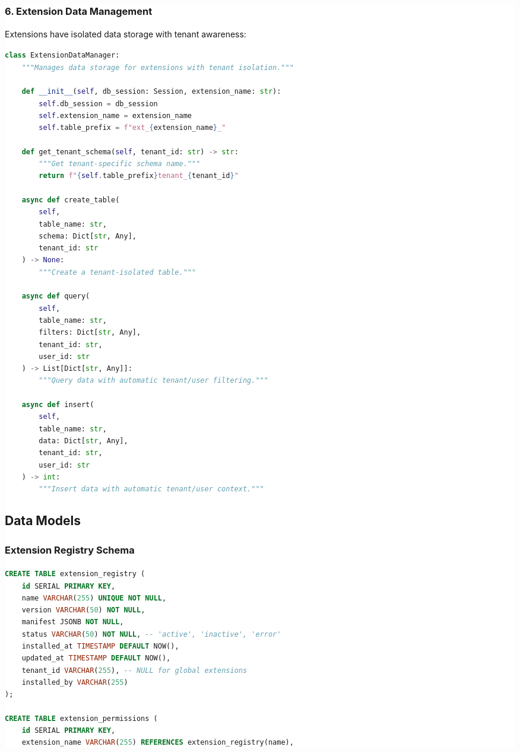 ### 6. Extension Data Management

Extensions have isolated data storage with tenant awareness:

```python
class ExtensionDataManager:
    """Manages data storage for extensions with tenant isolation."""
    
    def __init__(self, db_session: Session, extension_name: str):
        self.db_session = db_session
        self.extension_name = extension_name
        self.table_prefix = f"ext_{extension_name}_"
    
    def get_tenant_schema(self, tenant_id: str) -> str:
        """Get tenant-specific schema name."""
        return f"{self.table_prefix}tenant_{tenant_id}"
    
    async def create_table(
        self, 
        table_name: str, 
        schema: Dict[str, Any],
        tenant_id: str
    ) -> None:
        """Create a tenant-isolated table."""
        
    async def query(
        self,
        table_name: str,
        filters: Dict[str, Any],
        tenant_id: str,
        user_id: str
    ) -> List[Dict[str, Any]]:
        """Query data with automatic tenant/user filtering."""
        
    async def insert(
        self,
        table_name: str,
        data: Dict[str, Any],
        tenant_id: str,
        user_id: str
    ) -> int:
        """Insert data with automatic tenant/user context."""
```

## Data Models

### Extension Registry Schema

```sql
CREATE TABLE extension_registry (
    id SERIAL PRIMARY KEY,
    name VARCHAR(255) UNIQUE NOT NULL,
    version VARCHAR(50) NOT NULL,
    manifest JSONB NOT NULL,
    status VARCHAR(50) NOT NULL, -- 'active', 'inactive', 'error'
    installed_at TIMESTAMP DEFAULT NOW(),
    updated_at TIMESTAMP DEFAULT NOW(),
    tenant_id VARCHAR(255), -- NULL for global extensions
    installed_by VARCHAR(255)
);

CREATE TABLE extension_permissions (
    id SERIAL PRIMARY KEY,
    extension_name VARCHAR(255) REFERENCES extension_registry(name),
```